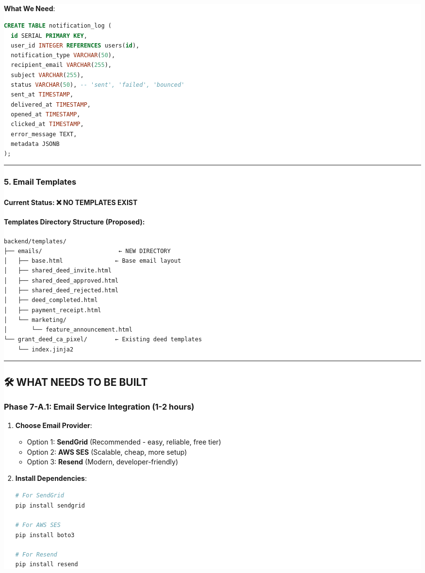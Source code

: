 **What We Need**:
```sql
CREATE TABLE notification_log (
  id SERIAL PRIMARY KEY,
  user_id INTEGER REFERENCES users(id),
  notification_type VARCHAR(50),
  recipient_email VARCHAR(255),
  subject VARCHAR(255),
  status VARCHAR(50), -- 'sent', 'failed', 'bounced'
  sent_at TIMESTAMP,
  delivered_at TIMESTAMP,
  opened_at TIMESTAMP,
  clicked_at TIMESTAMP,
  error_message TEXT,
  metadata JSONB
);
```

---

### 5. **Email Templates**

#### **Current Status**: ❌ **NO TEMPLATES EXIST**

#### **Templates Directory Structure** (Proposed):
```
backend/templates/
├── emails/                      ← NEW DIRECTORY
│   ├── base.html               ← Base email layout
│   ├── shared_deed_invite.html
│   ├── shared_deed_approved.html
│   ├── shared_deed_rejected.html
│   ├── deed_completed.html
│   ├── payment_receipt.html
│   └── marketing/
│       └── feature_announcement.html
└── grant_deed_ca_pixel/        ← Existing deed templates
    └── index.jinja2
```

---

## 🛠️ **WHAT NEEDS TO BE BUILT**

### **Phase 7-A.1: Email Service Integration** (1-2 hours)

1. **Choose Email Provider**:
   - Option 1: **SendGrid** (Recommended - easy, reliable, free tier)
   - Option 2: **AWS SES** (Scalable, cheap, more setup)
   - Option 3: **Resend** (Modern, developer-friendly)

2. **Install Dependencies**:
   ```bash
   # For SendGrid
   pip install sendgrid
   
   # For AWS SES
   pip install boto3
   
   # For Resend
   pip install resend
   ```
